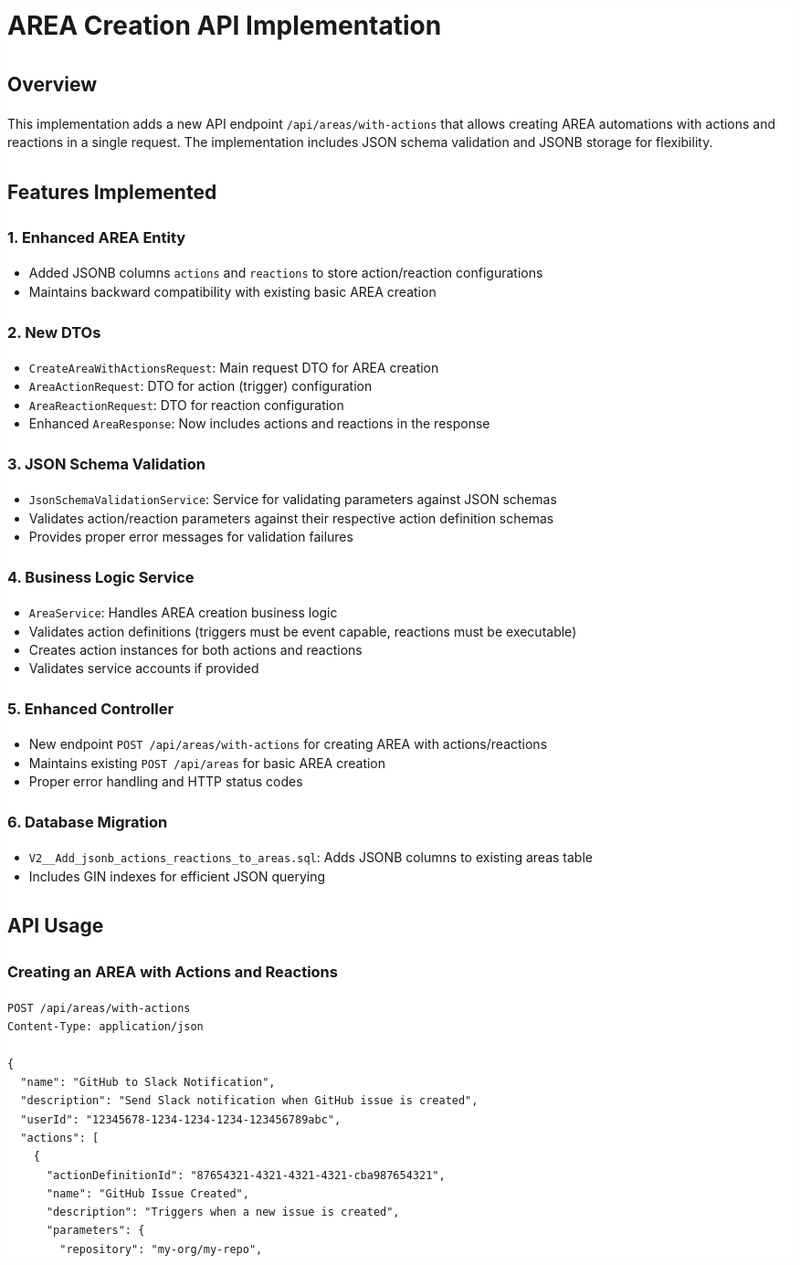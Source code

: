 # AREA Creation API Implementation

## Overview

This implementation adds a new API endpoint `/api/areas/with-actions` that allows creating AREA automations with actions and reactions in a single request. The implementation includes JSON schema validation and JSONB storage for flexibility.

## Features Implemented

### 1. Enhanced AREA Entity
- Added JSONB columns `actions` and `reactions` to store action/reaction configurations
- Maintains backward compatibility with existing basic AREA creation

### 2. New DTOs
- `CreateAreaWithActionsRequest`: Main request DTO for AREA creation
- `AreaActionRequest`: DTO for action (trigger) configuration
- `AreaReactionRequest`: DTO for reaction configuration
- Enhanced `AreaResponse`: Now includes actions and reactions in the response

### 3. JSON Schema Validation
- `JsonSchemaValidationService`: Service for validating parameters against JSON schemas
- Validates action/reaction parameters against their respective action definition schemas
- Provides proper error messages for validation failures

### 4. Business Logic Service
- `AreaService`: Handles AREA creation business logic
- Validates action definitions (triggers must be event capable, reactions must be executable)
- Creates action instances for both actions and reactions
- Validates service accounts if provided

### 5. Enhanced Controller
- New endpoint `POST /api/areas/with-actions` for creating AREA with actions/reactions
- Maintains existing `POST /api/areas` for basic AREA creation
- Proper error handling and HTTP status codes

### 6. Database Migration
- `V2__Add_jsonb_actions_reactions_to_areas.sql`: Adds JSONB columns to existing areas table
- Includes GIN indexes for efficient JSON querying

## API Usage

### Creating an AREA with Actions and Reactions

```http
POST /api/areas/with-actions
Content-Type: application/json

{
  "name": "GitHub to Slack Notification",
  "description": "Send Slack notification when GitHub issue is created",
  "userId": "12345678-1234-1234-1234-123456789abc",
  "actions": [
    {
      "actionDefinitionId": "87654321-4321-4321-4321-cba987654321",
      "name": "GitHub Issue Created",
      "description": "Triggers when a new issue is created",
      "parameters": {
        "repository": "my-org/my-repo",
```